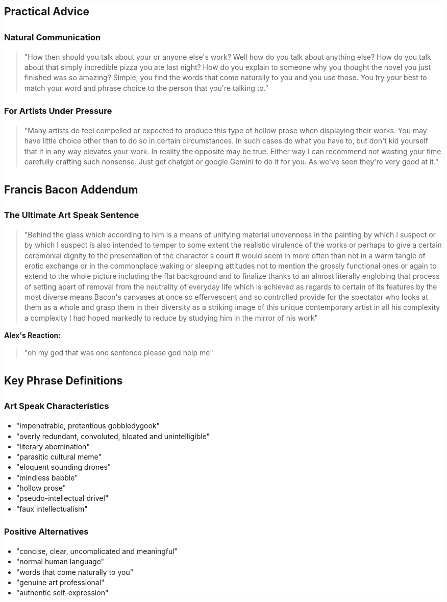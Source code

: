 ## Practical Advice

### Natural Communication
> "How then should you talk about your or anyone else's work? Well how do you talk about anything else? How do you talk about that simply incredible pizza you ate last night? How do you explain to someone why you thought the novel you just finished was so amazing? Simple, you find the words that come naturally to you and you use those. You try your best to match your word and phrase choice to the person that you're talking to."

### For Artists Under Pressure
> "Many artists do feel compelled or expected to produce this type of hollow prose when displaying their works. You may have little choice other than to do so in certain circumstances. In such cases do what you have to, but don't kid yourself that it in any way elevates your work. In reality the opposite may be true. Either way I can recommend not wasting your time carefully crafting such nonsense. Just get chatgbt or google Gemini to do it for you. As we've seen they're very good at it."

## Francis Bacon Addendum

### The Ultimate Art Speak Sentence
> "Behind the glass which according to him is a means of unifying material unevenness in the painting by which I suspect or by which I suspect is also intended to temper to some extent the realistic virulence of the works or perhaps to give a certain ceremonial dignity to the presentation of the character's court it would seem in more often than not in a warm tangle of erotic exchange or in the commonplace waking or sleeping attitudes not to mention the grossly functional ones or again to extend to the whole picture including the flat background and to finalize thanks to an almost literally englobing that process of setting apart of removal from the neutrality of everyday life which is achieved as regards to certain of its features by the most diverse means Bacon's canvases at once so effervescent and so controlled provide for the spectator who looks at them as a whole and grasp them in their diversity as a striking image of this unique contemporary artist in all his complexity a complexity I had hoped markedly to reduce by studying him in the mirror of his work"

**Alex's Reaction:**
> "oh my god that was one sentence please god help me"

## Key Phrase Definitions

### Art Speak Characteristics
- "impenetrable, pretentious gobbledygook"
- "overly redundant, convoluted, bloated and unintelligible"
- "literary abomination"
- "parasitic cultural meme"
- "eloquent sounding drones"
- "mindless babble"
- "hollow prose"
- "pseudo-intellectual drivel"
- "faux intellectualism"

### Positive Alternatives
- "concise, clear, uncomplicated and meaningful"
- "normal human language"
- "words that come naturally to you"
- "genuine art professional"
- "authentic self-expression"
